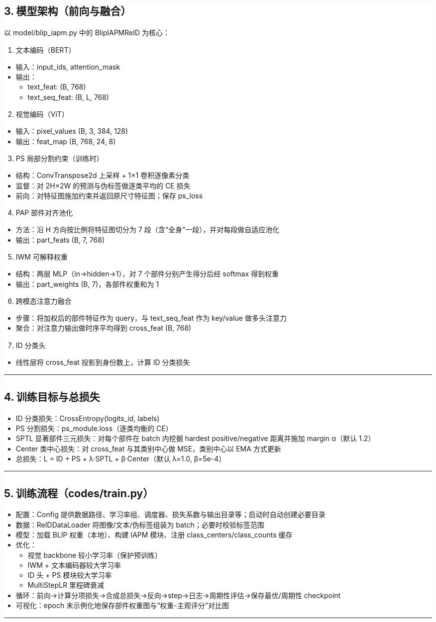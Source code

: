 
## 3. 模型架构（前向与融合）

以 model/blip_iapm.py 中的 BlipIAPMReID 为核心：

1) 文本编码（BERT）
- 输入：input_ids, attention_mask
- 输出：
  - text_feat: (B, 768)
  - text_seq_feat: (B, L, 768)

2) 视觉编码（ViT）
- 输入：pixel_values (B, 3, 384, 128)
- 输出：feat_map (B, 768, 24, 8)

3) PS 局部分割约束（训练时）
- 结构：ConvTranspose2d 上采样 + 1×1 卷积逐像素分类
- 监督：对 2H×2W 的预测与伪标签做逐类平均的 CE 损失
- 前向：对特征图施加约束并返回原尺寸特征图；保存 ps_loss

4) PAP 部件对齐池化
- 方法：沿 H 方向按比例将特征图切分为 7 段（含“全身”一段），并对每段做自适应池化
- 输出：part_feats (B, 7, 768)

5) IWM 可解释权重
- 结构：两层 MLP（in→hidden→1），对 7 个部件分别产生得分后经 softmax 得到权重
- 输出：part_weights (B, 7)，各部件权重和为 1

6) 跨模态注意力融合
- 步骤：将加权后的部件特征作为 query，与 text_seq_feat 作为 key/value 做多头注意力
- 聚合：对注意力输出做时序平均得到 cross_feat (B, 768)

7) ID 分类头
- 线性层将 cross_feat 投影到身份数上，计算 ID 分类损失

---

## 4. 训练目标与总损失

- ID 分类损失：CrossEntropy(logits_id, labels)
- PS 分割损失：ps_module.loss（逐类均衡的 CE）
- SPTL 显著部件三元损失：对每个部件在 batch 内挖掘 hardest positive/negative 距离并施加 margin α（默认 1.2）
- Center 类中心损失：对 cross_feat 与其类别中心做 MSE，类别中心以 EMA 方式更新
- 总损失：L = ID + PS + λ·SPTL + β·Center（默认 λ=1.0, β=5e-4）

---

## 5. 训练流程（codes/train.py）

- 配置：Config 提供数据路径、学习率组、调度器、损失系数与输出目录等；启动时自动创建必要目录
- 数据：ReIDDataLoader 将图像/文本/伪标签组装为 batch；必要时校验标签范围
- 模型：加载 BLIP 权重（本地）、构建 IAPM 模块、注册 class_centers/class_counts 缓存
- 优化：
  - 视觉 backbone 较小学习率（保护预训练）
  - IWM + 文本编码器较大学习率
  - ID 头 + PS 模块较大学习率
  - MultiStepLR 里程碑衰减
- 循环：前向→计算分项损失→合成总损失→反向→step→日志→周期性评估→保存最优/周期性 checkpoint
- 可视化：epoch 末示例化地保存部件权重图与“权重-主观评分”对比图

---